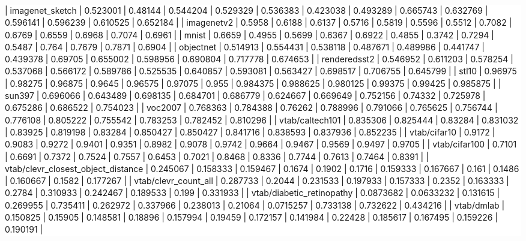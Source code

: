 | imagenet_sketch                     |                0.523001  |         0.48144   |                         0.544204  |              0.529329  |                    0.536383  |         0.423038  |                          0.493289  |                    0.665743  |                    0.632769  |                0.596141  |         0.596239  |             0.610525  |                    0.652184  |
| imagenetv2                          |                0.5958    |         0.6188    |                         0.6137    |              0.5716    |                    0.5819    |         0.5596    |                          0.5512    |                    0.7082    |                    0.6769    |                0.6559    |         0.6968    |             0.7074    |                    0.6961    |
| mnist                               |                0.6659    |         0.4955    |                         0.5699    |              0.6367    |                    0.6922    |         0.4855    |                          0.3742    |                    0.7294    |                    0.5487    |                0.764     |         0.7679    |             0.7871    |                    0.6904    |
| objectnet                           |                0.514913  |         0.554431  |                         0.538118  |              0.487671  |                    0.489986  |         0.441747  |                          0.439378  |                    0.69705   |                    0.655002  |                0.598956  |         0.690804  |             0.717778  |                    0.674653  |
| renderedsst2                        |                0.546952  |         0.611203  |                         0.578254  |              0.537068  |                    0.566172  |         0.589786  |                          0.525535  |                    0.640857  |                    0.593081  |                0.563427  |         0.698517  |             0.706755  |                    0.645799  |
| stl10                               |                0.96975   |         0.98275   |                         0.96875   |              0.9645    |                    0.96575   |         0.97075   |                          0.955     |                    0.984375  |                    0.988625  |                0.980125  |         0.99375   |             0.99425   |                    0.985875  |
| sun397                              |                0.696066  |         0.643489  |                         0.698135  |              0.684701  |                    0.686779  |         0.624667  |                          0.669649  |                    0.752156  |                    0.74332   |                0.725978  |         0.675286  |             0.686522  |                    0.754023  |
| voc2007                             |                0.768363  |         0.784388  |                         0.76262   |              0.788996  |                    0.791066  |         0.765625  |                          0.756744  |                    0.776108  |                    0.805222  |                0.755542  |         0.783253  |             0.782452  |                    0.810296  |
| vtab/caltech101                     |                0.835306  |         0.825444  |                         0.83284   |              0.831032  |                    0.83925   |         0.819198  |                          0.83284   |                    0.850427  |                    0.850427  |                0.841716  |         0.838593  |             0.837936  |                    0.852235  |
| vtab/cifar10                        |                0.9172    |         0.9083    |                         0.9272    |              0.9401    |                    0.9351    |         0.8982    |                          0.9078    |                    0.9742    |                    0.9664    |                0.9467    |         0.9569    |             0.9497    |                    0.9705    |
| vtab/cifar100                       |                0.7101    |         0.6691    |                         0.7372    |              0.7524    |                    0.7557    |         0.6453    |                          0.7021    |                    0.8468    |                    0.8336    |                0.7744    |         0.7613    |             0.7464    |                    0.8391    |
| vtab/clevr_closest_object_distance  |                0.245067  |         0.158333  |                         0.159467  |              0.1674    |                    0.1902    |         0.1716    |                          0.159333  |                    0.167667  |                    0.161     |                0.1486    |         0.160667  |             0.1582    |                    0.177267  |
| vtab/clevr_count_all                |                0.287733  |         0.2044    |                         0.231533  |              0.197933  |                    0.157333  |         0.2352    |                          0.163333  |                    0.2784    |                    0.310933  |                0.242467  |         0.189533  |             0.199     |                    0.331933  |
| vtab/diabetic_retinopathy           |                0.0873682 |         0.0633232 |                         0.131615  |              0.269955  |                    0.735411  |         0.262972  |                          0.337966  |                    0.238013  |                    0.21064   |                0.0715257 |         0.733138  |             0.732622  |                    0.434216  |
| vtab/dmlab                          |                0.150825  |         0.15905   |                         0.148581  |              0.18896   |                    0.157994  |         0.19459   |                          0.172157  |                    0.141984  |                    0.22428   |                0.185617  |         0.167495  |             0.159226  |                    0.190191  |